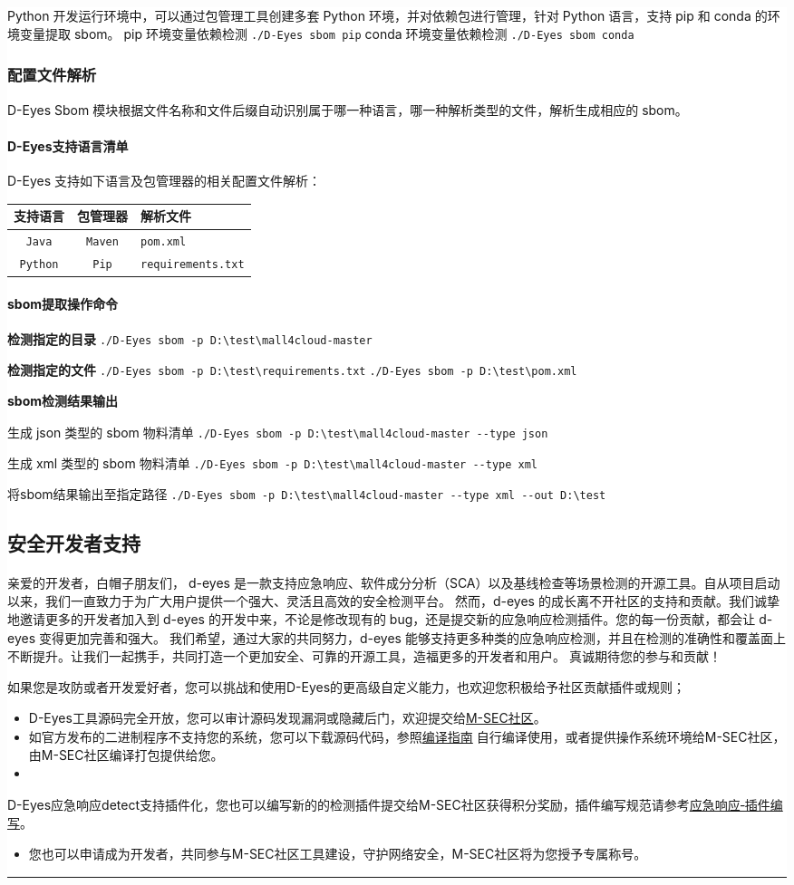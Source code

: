 Python 开发运行环境中，可以通过包管理工具创建多套 Python 环境，并对依赖包进行管理，针对 Python 语言，支持 pip 和 conda
的环境变量提取 sbom。
pip 环境变量依赖检测 `./D-Eyes sbom pip`
conda 环境变量依赖检测 `./D-Eyes sbom conda`

### 配置文件解析

D-Eyes Sbom 模块根据文件名称和文件后缀自动识别属于哪一种语言，哪一种解析类型的文件，解析生成相应的 sbom。

#### D-Eyes支持语言清单

D-Eyes 支持如下语言及包管理器的相关配置文件解析：

|   支持语言   |  包管理器   | 解析文件               |
|:--------:|:-------:|:-------------------|
|  `Java`  | `Maven` | `pom.xml`          |
| `Python` |  `Pip`  | `requirements.txt` |

#### sbom提取操作命令

__检测指定的目录__
`./D-Eyes sbom -p D:\test\mall4cloud-master`

__检测指定的文件__
`./D-Eyes sbom -p D:\test\requirements.txt`
`./D-Eyes sbom -p D:\test\pom.xml`

__sbom检测结果输出__

生成 json 类型的 sbom 物料清单
`./D-Eyes sbom -p D:\test\mall4cloud-master --type json`

生成 xml 类型的 sbom 物料清单
`./D-Eyes sbom -p D:\test\mall4cloud-master --type xml`

将sbom结果输出至指定路径
`./D-Eyes sbom -p D:\test\mall4cloud-master --type xml --out D:\test`

## 安全开发者支持

亲爱的开发者，白帽子朋友们，
d-eyes 是一款支持应急响应、软件成分分析（SCA）以及基线检查等场景检测的开源工具。自从项目启动以来，我们一直致力于为广大用户提供一个强大、灵活且高效的安全检测平台。
然而，d-eyes 的成长离不开社区的支持和贡献。我们诚挚地邀请更多的开发者加入到 d-eyes 的开发中来，不论是修改现有的
bug，还是提交新的应急响应检测插件。您的每一份贡献，都会让 d-eyes 变得更加完善和强大。
我们希望，通过大家的共同努力，d-eyes 能够支持更多种类的应急响应检测，并且在检测的准确性和覆盖面上不断提升。让我们一起携手，共同打造一个更加安全、可靠的开源工具，造福更多的开发者和用户。
真诚期待您的参与和贡献！

如果您是攻防或者开发爱好者，您可以挑战和使用D-Eyes的更高级自定义能力，也欢迎您积极给予社区贡献插件或规则；

- D-Eyes工具源码完全开放，您可以审计源码发现漏洞或隐藏后门，欢迎提交给[M-SEC社区](https://msec.nsfocus.com/)。
- 如官方发布的二进制程序不支持您的系统，您可以下载源码代码，参照[编译指南](https://github.com/m-sec-org/d-eyes.wiki.git)
  自行编译使用，或者提供操作系统环境给M-SEC社区，由M-SEC社区编译打包提供给您。
-
D-Eyes应急响应detect支持插件化，您也可以编写新的的检测插件提交给M-SEC社区获得积分奖励，插件编写规范请参考[应急响应‐插件编写](https://github.com/m-sec-org/d-eyes.wiki.git)。
- 您也可以申请成为开发者，共同参与M-SEC社区工具建设，守护网络安全，M-SEC社区将为您授予专属称号。

---